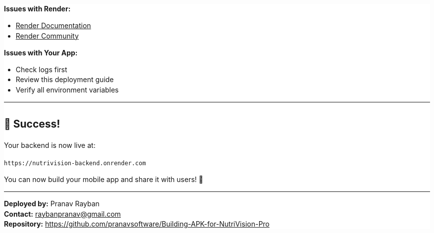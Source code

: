 **Issues with Render:**
- [Render Documentation](https://render.com/docs)
- [Render Community](https://community.render.com)

**Issues with Your App:**
- Check logs first
- Review this deployment guide
- Verify all environment variables

---

## 🎉 Success!

Your backend is now live at:
```
https://nutrivision-backend.onrender.com
```

You can now build your mobile app and share it with users! 🚀

---

**Deployed by:** Pranav Rayban  
**Contact:** raybanpranav@gmail.com  
**Repository:** https://github.com/pranavsoftware/Building-APK-for-NutriVision-Pro
